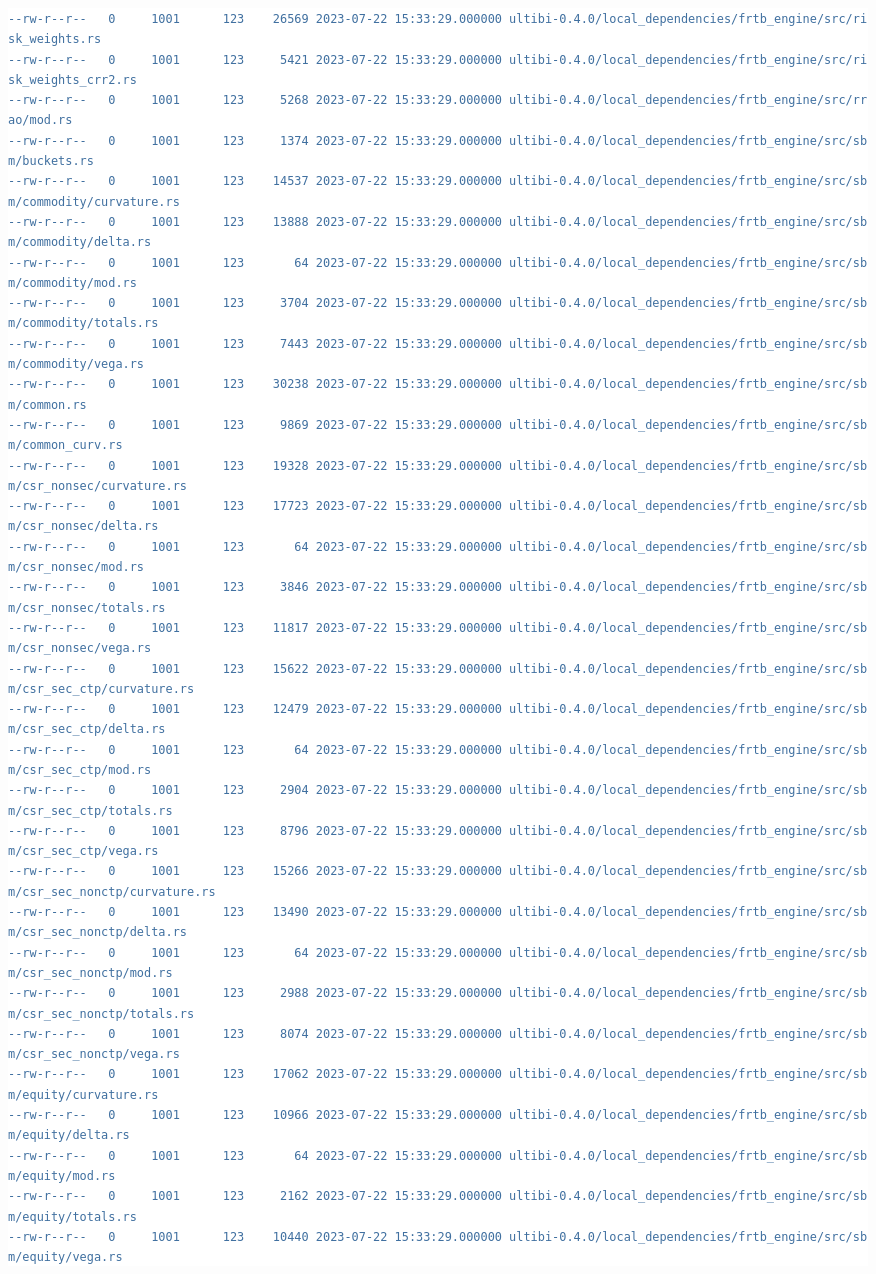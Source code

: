 ```diff
--rw-r--r--   0     1001      123    26569 2023-07-22 15:33:29.000000 ultibi-0.4.0/local_dependencies/frtb_engine/src/risk_weights.rs
--rw-r--r--   0     1001      123     5421 2023-07-22 15:33:29.000000 ultibi-0.4.0/local_dependencies/frtb_engine/src/risk_weights_crr2.rs
--rw-r--r--   0     1001      123     5268 2023-07-22 15:33:29.000000 ultibi-0.4.0/local_dependencies/frtb_engine/src/rrao/mod.rs
--rw-r--r--   0     1001      123     1374 2023-07-22 15:33:29.000000 ultibi-0.4.0/local_dependencies/frtb_engine/src/sbm/buckets.rs
--rw-r--r--   0     1001      123    14537 2023-07-22 15:33:29.000000 ultibi-0.4.0/local_dependencies/frtb_engine/src/sbm/commodity/curvature.rs
--rw-r--r--   0     1001      123    13888 2023-07-22 15:33:29.000000 ultibi-0.4.0/local_dependencies/frtb_engine/src/sbm/commodity/delta.rs
--rw-r--r--   0     1001      123       64 2023-07-22 15:33:29.000000 ultibi-0.4.0/local_dependencies/frtb_engine/src/sbm/commodity/mod.rs
--rw-r--r--   0     1001      123     3704 2023-07-22 15:33:29.000000 ultibi-0.4.0/local_dependencies/frtb_engine/src/sbm/commodity/totals.rs
--rw-r--r--   0     1001      123     7443 2023-07-22 15:33:29.000000 ultibi-0.4.0/local_dependencies/frtb_engine/src/sbm/commodity/vega.rs
--rw-r--r--   0     1001      123    30238 2023-07-22 15:33:29.000000 ultibi-0.4.0/local_dependencies/frtb_engine/src/sbm/common.rs
--rw-r--r--   0     1001      123     9869 2023-07-22 15:33:29.000000 ultibi-0.4.0/local_dependencies/frtb_engine/src/sbm/common_curv.rs
--rw-r--r--   0     1001      123    19328 2023-07-22 15:33:29.000000 ultibi-0.4.0/local_dependencies/frtb_engine/src/sbm/csr_nonsec/curvature.rs
--rw-r--r--   0     1001      123    17723 2023-07-22 15:33:29.000000 ultibi-0.4.0/local_dependencies/frtb_engine/src/sbm/csr_nonsec/delta.rs
--rw-r--r--   0     1001      123       64 2023-07-22 15:33:29.000000 ultibi-0.4.0/local_dependencies/frtb_engine/src/sbm/csr_nonsec/mod.rs
--rw-r--r--   0     1001      123     3846 2023-07-22 15:33:29.000000 ultibi-0.4.0/local_dependencies/frtb_engine/src/sbm/csr_nonsec/totals.rs
--rw-r--r--   0     1001      123    11817 2023-07-22 15:33:29.000000 ultibi-0.4.0/local_dependencies/frtb_engine/src/sbm/csr_nonsec/vega.rs
--rw-r--r--   0     1001      123    15622 2023-07-22 15:33:29.000000 ultibi-0.4.0/local_dependencies/frtb_engine/src/sbm/csr_sec_ctp/curvature.rs
--rw-r--r--   0     1001      123    12479 2023-07-22 15:33:29.000000 ultibi-0.4.0/local_dependencies/frtb_engine/src/sbm/csr_sec_ctp/delta.rs
--rw-r--r--   0     1001      123       64 2023-07-22 15:33:29.000000 ultibi-0.4.0/local_dependencies/frtb_engine/src/sbm/csr_sec_ctp/mod.rs
--rw-r--r--   0     1001      123     2904 2023-07-22 15:33:29.000000 ultibi-0.4.0/local_dependencies/frtb_engine/src/sbm/csr_sec_ctp/totals.rs
--rw-r--r--   0     1001      123     8796 2023-07-22 15:33:29.000000 ultibi-0.4.0/local_dependencies/frtb_engine/src/sbm/csr_sec_ctp/vega.rs
--rw-r--r--   0     1001      123    15266 2023-07-22 15:33:29.000000 ultibi-0.4.0/local_dependencies/frtb_engine/src/sbm/csr_sec_nonctp/curvature.rs
--rw-r--r--   0     1001      123    13490 2023-07-22 15:33:29.000000 ultibi-0.4.0/local_dependencies/frtb_engine/src/sbm/csr_sec_nonctp/delta.rs
--rw-r--r--   0     1001      123       64 2023-07-22 15:33:29.000000 ultibi-0.4.0/local_dependencies/frtb_engine/src/sbm/csr_sec_nonctp/mod.rs
--rw-r--r--   0     1001      123     2988 2023-07-22 15:33:29.000000 ultibi-0.4.0/local_dependencies/frtb_engine/src/sbm/csr_sec_nonctp/totals.rs
--rw-r--r--   0     1001      123     8074 2023-07-22 15:33:29.000000 ultibi-0.4.0/local_dependencies/frtb_engine/src/sbm/csr_sec_nonctp/vega.rs
--rw-r--r--   0     1001      123    17062 2023-07-22 15:33:29.000000 ultibi-0.4.0/local_dependencies/frtb_engine/src/sbm/equity/curvature.rs
--rw-r--r--   0     1001      123    10966 2023-07-22 15:33:29.000000 ultibi-0.4.0/local_dependencies/frtb_engine/src/sbm/equity/delta.rs
--rw-r--r--   0     1001      123       64 2023-07-22 15:33:29.000000 ultibi-0.4.0/local_dependencies/frtb_engine/src/sbm/equity/mod.rs
--rw-r--r--   0     1001      123     2162 2023-07-22 15:33:29.000000 ultibi-0.4.0/local_dependencies/frtb_engine/src/sbm/equity/totals.rs
--rw-r--r--   0     1001      123    10440 2023-07-22 15:33:29.000000 ultibi-0.4.0/local_dependencies/frtb_engine/src/sbm/equity/vega.rs
```